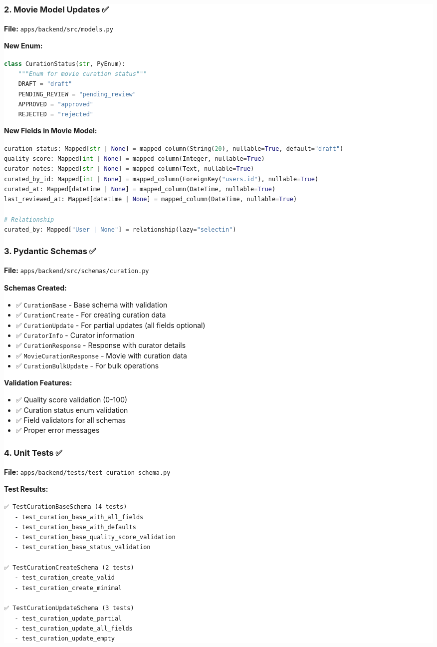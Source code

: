 ### 2. Movie Model Updates ✅

**File:** `apps/backend/src/models.py`

**New Enum:**
```python
class CurationStatus(str, PyEnum):
    """Enum for movie curation status"""
    DRAFT = "draft"
    PENDING_REVIEW = "pending_review"
    APPROVED = "approved"
    REJECTED = "rejected"
```

**New Fields in Movie Model:**
```python
curation_status: Mapped[str | None] = mapped_column(String(20), nullable=True, default="draft")
quality_score: Mapped[int | None] = mapped_column(Integer, nullable=True)
curator_notes: Mapped[str | None] = mapped_column(Text, nullable=True)
curated_by_id: Mapped[int | None] = mapped_column(ForeignKey("users.id"), nullable=True)
curated_at: Mapped[datetime | None] = mapped_column(DateTime, nullable=True)
last_reviewed_at: Mapped[datetime | None] = mapped_column(DateTime, nullable=True)

# Relationship
curated_by: Mapped["User | None"] = relationship(lazy="selectin")
```

### 3. Pydantic Schemas ✅

**File:** `apps/backend/src/schemas/curation.py`

**Schemas Created:**
- ✅ `CurationBase` - Base schema with validation
- ✅ `CurationCreate` - For creating curation data
- ✅ `CurationUpdate` - For partial updates (all fields optional)
- ✅ `CuratorInfo` - Curator information
- ✅ `CurationResponse` - Response with curator details
- ✅ `MovieCurationResponse` - Movie with curation data
- ✅ `CurationBulkUpdate` - For bulk operations

**Validation Features:**
- ✅ Quality score validation (0-100)
- ✅ Curation status enum validation
- ✅ Field validators for all schemas
- ✅ Proper error messages

### 4. Unit Tests ✅

**File:** `apps/backend/tests/test_curation_schema.py`

**Test Results:**
```
✅ TestCurationBaseSchema (4 tests)
   - test_curation_base_with_all_fields
   - test_curation_base_with_defaults
   - test_curation_base_quality_score_validation
   - test_curation_base_status_validation

✅ TestCurationCreateSchema (2 tests)
   - test_curation_create_valid
   - test_curation_create_minimal

✅ TestCurationUpdateSchema (3 tests)
   - test_curation_update_partial
   - test_curation_update_all_fields
   - test_curation_update_empty

```